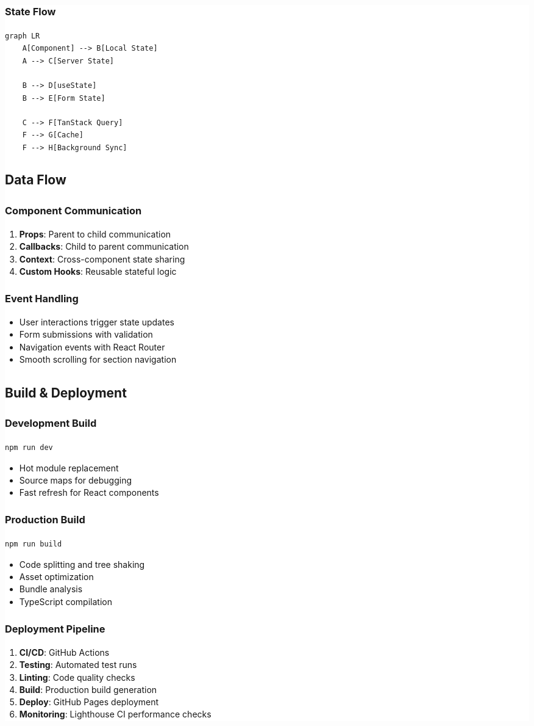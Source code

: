 ### State Flow
```mermaid
graph LR
    A[Component] --> B[Local State]
    A --> C[Server State]
    
    B --> D[useState]
    B --> E[Form State]
    
    C --> F[TanStack Query]
    F --> G[Cache]
    F --> H[Background Sync]
```

## Data Flow

### Component Communication
1. **Props**: Parent to child communication
2. **Callbacks**: Child to parent communication
3. **Context**: Cross-component state sharing
4. **Custom Hooks**: Reusable stateful logic

### Event Handling
- User interactions trigger state updates
- Form submissions with validation
- Navigation events with React Router
- Smooth scrolling for section navigation

## Build & Deployment

### Development Build
```bash
npm run dev
```
- Hot module replacement
- Source maps for debugging
- Fast refresh for React components

### Production Build
```bash
npm run build
```
- Code splitting and tree shaking
- Asset optimization
- Bundle analysis
- TypeScript compilation

### Deployment Pipeline
1. **CI/CD**: GitHub Actions
2. **Testing**: Automated test runs
3. **Linting**: Code quality checks
4. **Build**: Production build generation
5. **Deploy**: GitHub Pages deployment
6. **Monitoring**: Lighthouse CI performance checks

